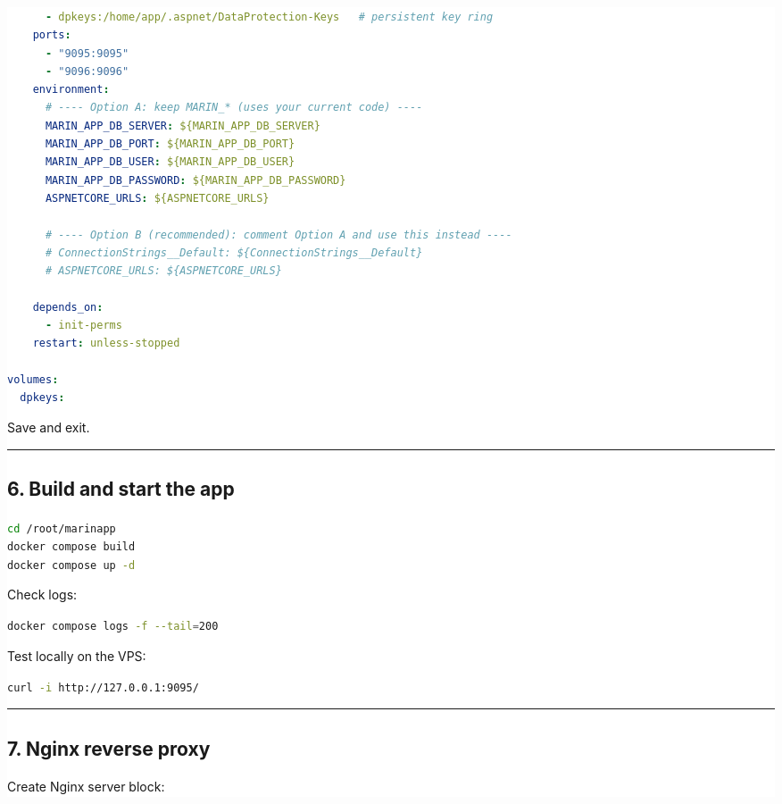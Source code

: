 ```yaml
      - dpkeys:/home/app/.aspnet/DataProtection-Keys   # persistent key ring
    ports:
      - "9095:9095"
      - "9096:9096"
    environment:
      # ---- Option A: keep MARIN_* (uses your current code) ----
      MARIN_APP_DB_SERVER: ${MARIN_APP_DB_SERVER}
      MARIN_APP_DB_PORT: ${MARIN_APP_DB_PORT}
      MARIN_APP_DB_USER: ${MARIN_APP_DB_USER}
      MARIN_APP_DB_PASSWORD: ${MARIN_APP_DB_PASSWORD}
      ASPNETCORE_URLS: ${ASPNETCORE_URLS}

      # ---- Option B (recommended): comment Option A and use this instead ----
      # ConnectionStrings__Default: ${ConnectionStrings__Default}
      # ASPNETCORE_URLS: ${ASPNETCORE_URLS}

    depends_on:
      - init-perms
    restart: unless-stopped

volumes:
  dpkeys:

```

Save and exit.

---

## 6. Build and start the app

```bash
cd /root/marinapp
docker compose build
docker compose up -d
```

Check logs:

```bash
docker compose logs -f --tail=200
```

Test locally on the VPS:

```bash
curl -i http://127.0.0.1:9095/
```

---

## 7. Nginx reverse proxy

Create Nginx server block:
